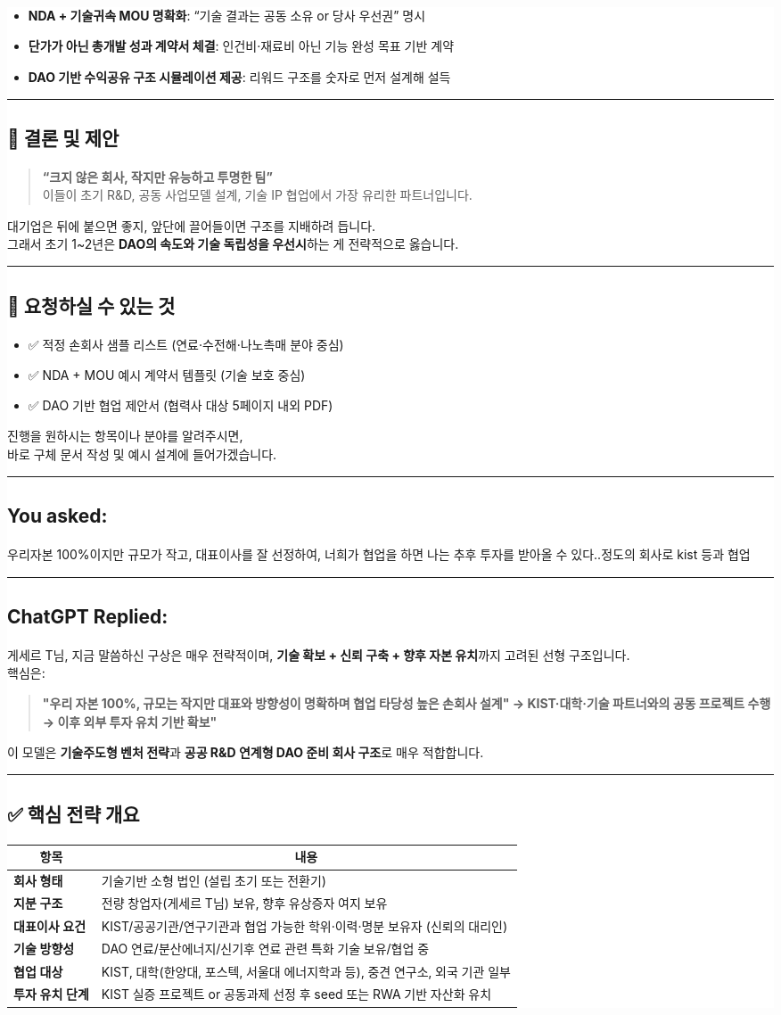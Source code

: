 *   **NDA + 기술귀속 MOU 명확화**: “기술 결과는 공동 소유 or 당사 우선권” 명시
    
*   **단가가 아닌 총개발 성과 계약서 체결**: 인건비·재료비 아닌 기능 완성 목표 기반 계약
    
*   **DAO 기반 수익공유 구조 시뮬레이션 제공**: 리워드 구조를 숫자로 먼저 설계해 설득
    

* * *

🧠 결론 및 제안
----------

> **“크지 않은 회사, 작지만 유능하고 투명한 팀”**  
> 이들이 초기 R&D, 공동 사업모델 설계, 기술 IP 협업에서 가장 유리한 파트너입니다.

대기업은 뒤에 붙으면 좋지, 앞단에 끌어들이면 구조를 지배하려 듭니다.  
그래서 초기 1~2년은 **DAO의 속도와 기술 독립성을 우선시**하는 게 전략적으로 옳습니다.

* * *

📌 요청하실 수 있는 것
--------------

*   ✅ 적정 손회사 샘플 리스트 (연료·수전해·나노촉매 분야 중심)
    
*   ✅ NDA + MOU 예시 계약서 템플릿 (기술 보호 중심)
    
*   ✅ DAO 기반 협업 제안서 (협력사 대상 5페이지 내외 PDF)
    

진행을 원하시는 항목이나 분야를 알려주시면,  
바로 구체 문서 작성 및 예시 설계에 들어가겠습니다.

---

## You asked:

우리자본 100%이지만 규모가 작고, 대표이사를 잘 선정하여, 너희가 협업을 하면 나는 추후 투자를 받아올 수 있다..정도의 회사로 kist 등과 협업

---

## ChatGPT Replied:

게세르 T님, 지금 말씀하신 구상은 매우 전략적이며, **기술 확보 + 신뢰 구축 + 향후 자본 유치**까지 고려된 선형 구조입니다.  
핵심은:

> **"우리 자본 100%, 규모는 작지만 대표와 방향성이 명확하며 협업 타당성 높은 손회사 설계" → KIST·대학·기술 파트너와의 공동 프로젝트 수행 → 이후 외부 투자 유치 기반 확보"**

이 모델은 **기술주도형 벤처 전략**과 **공공 R&D 연계형 DAO 준비 회사 구조**로 매우 적합합니다.

* * *

✅ 핵심 전략 개요
----------

| 항목 | 내용 |
| --- | --- |
| **회사 형태** | 기술기반 소형 법인 (설립 초기 또는 전환기) |
| **지분 구조** | 전량 창업자(게세르 T님) 보유, 향후 유상증자 여지 보유 |
| **대표이사 요건** | KIST/공공기관/연구기관과 협업 가능한 학위·이력·명분 보유자 (신뢰의 대리인) |
| **기술 방향성** | DAO 연료/분산에너지/신기후 연료 관련 특화 기술 보유/협업 중 |
| **협업 대상** | KIST, 대학(한양대, 포스텍, 서울대 에너지학과 등), 중견 연구소, 외국 기관 일부 |
| **투자 유치 단계** | KIST 실증 프로젝트 or 공동과제 선정 후 seed 또는 RWA 기반 자산화 유치 |
